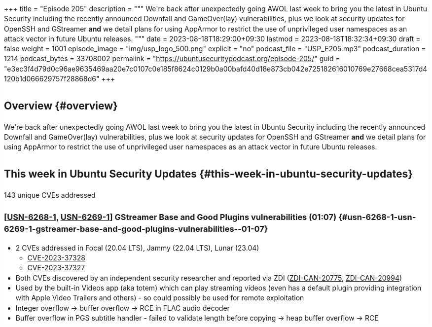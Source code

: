 +++
title = "Episode 205"
description = """
  We're back after unexpectedly going AWOL last week to bring you the latest in
  Ubuntu Security including the recently announced Downfall and GameOver(lay)
  vulnerabilities, plus we look at security updates for OpenSSH and GStreamer **and**
  we detail plans for using AppArmor to restrict the use of unprivileged user
  namespaces as an attack vector in future Ubuntu releases.
  """
date = 2023-08-18T18:29:00+09:30
lastmod = 2023-08-18T18:32:34+09:30
draft = false
weight = 1001
episode_image = "img/usp_logo_500.png"
explicit = "no"
podcast_file = "USP_E205.mp3"
podcast_duration = 1214
podcast_bytes = 33708002
permalink = "https://ubuntusecuritypodcast.org/episode-205/"
guid = "e3ec3f4d79d0c96ae9635469aa20e7c0107c0e185f8624c0129b0a00bafd40d18e873cb042e725182616010769e27668cea5317d4120b1d066629757f28868d6"
+++

## Overview {#overview}

We're back after unexpectedly going AWOL last week to bring you the latest in
Ubuntu Security including the recently announced Downfall and GameOver(lay)
vulnerabilities, plus we look at security updates for OpenSSH and GStreamer **and**
we detail plans for using AppArmor to restrict the use of unprivileged user
namespaces as an attack vector in future Ubuntu releases.


## This week in Ubuntu Security Updates {#this-week-in-ubuntu-security-updates}

143 unique CVEs addressed


### [[USN-6268-1](https://ubuntu.com/security/notices/USN-6268-1), [USN-6269-1](https://ubuntu.com/security/notices/USN-6269-1)] GStreamer Base and Good Plugins vulnerabilities (01:07) {#usn-6268-1-usn-6269-1-gstreamer-base-and-good-plugins-vulnerabilities--01-07}

-   2 CVEs addressed in Focal (20.04 LTS), Jammy (22.04 LTS), Lunar (23.04)
    -   [CVE-2023-37328](https://ubuntu.com/security/CVE-2023-37328) <!-- medium -->
    -   [CVE-2023-37327](https://ubuntu.com/security/CVE-2023-37327) <!-- medium -->
-   Both CVEs discovered by an independent security researcher and reported via
    ZDI ([ZDI-CAN-20775](https://www.zerodayinitiative.com/advisories/ZDI-23-903/), [ZDI-CAN-20994](https://www.zerodayinitiative.com/advisories/ZDI-23-901/))
-   Used by the built-in Videos app (aka totem) which can play streaming videos
    (even has a default plugin providing integration with Apple Video Trailers and
    others) - so could possibly be used for remote exploitation
-   Integer overflow -&gt; buffer overflow -&gt; RCE in FLAC audio decoder
-   Buffer overflow in PGS subtitle handler - failed to validate length before
    copying -&gt; heap buffer overflow -&gt; RCE
